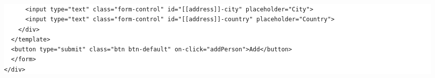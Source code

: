           <input type="text" class="form-control" id="[[address]]-city" placeholder="City">
          <input type="text" class="form-control" id="[[address]]-country" placeholder="Country">
        </div>
      </template>
      <button type="submit" class="btn btn-default" on-click="addPerson">Add</button>
      </form>
    </div>
 
  </template>
  <script>
    class Person extends Polymer.Element {
      static get is() {
        return 'person-app';
      }
       
      static get properties() {
        return {
          selected: {
            type: Object
          },
          addresses: {
            type: Array,
            value: []
          },
          data: {
            type: Array,
            value: []
          }
        }
      }
       
      ready() {
        super.ready();
        this.getData(this);
      }
       
      getData(self) {
        this.$.xhr.url = this.ownerDocument.location.origin + '/person';
        this.$.xhr.method = 'GET';
        this.$.xhr.body = null;
        this.$.xhr.generateRequest().completes.then(function(request) { self.data = request.response;});
      }
 
      selectPerson(event) {
        this.selected = event.model.item;
      }
 
      deletePerson(event) {
       
        if(this.selected && this.selected.personId == event.model.item.personId) {
          selected = null;
        }
         
        var self = this;
 
        this.$.xhr.url = this.ownerDocument.location.origin + '/person/' + event.model.item.personId;
        this.$.xhr.method = 'DELETE';
        this.$.xhr.body = null;
        this.$.xhr.generateRequest().completes.then(function() { self.getData(self); });
      }
       
      addAddress() {
        this.push('addresses', 'address' + this.addresses.length);
      }
       
      addPerson() {
        var person = { firstName: this.$.fName.value, lastName: this.$.lName.value, addresses: []};
         
        var shadowRoot = this.shadowRoot;